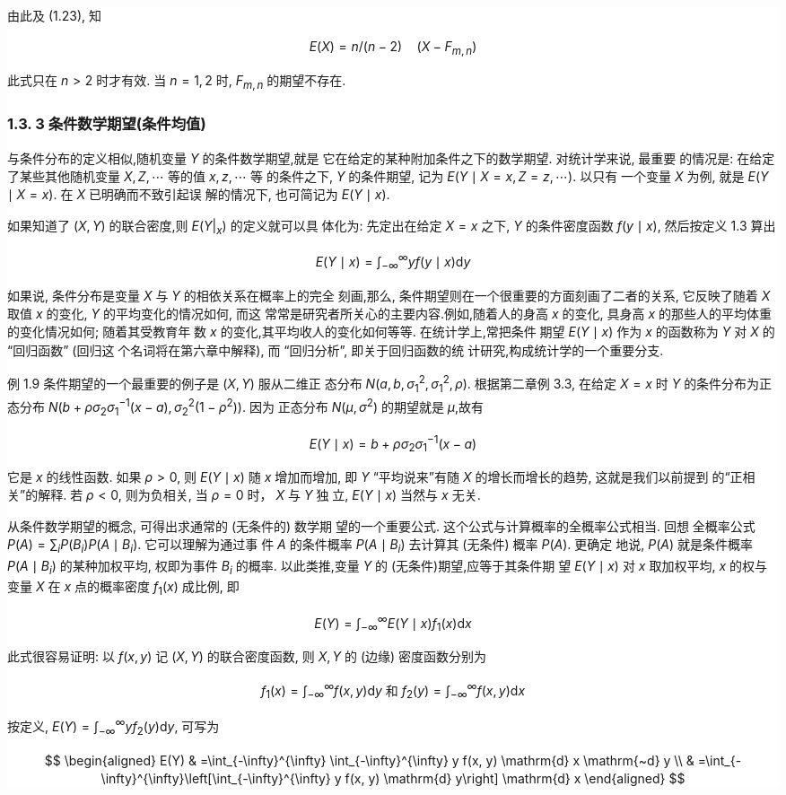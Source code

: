 由此及 $(1.23)$, 知

$$
E(X)=n /(n-2) \quad\left(X-F_{m, n}\right)
$$

此式只在 $n>2$ 时才有效. 当 $n=1,2$ 时, $F_{m, n}$ 的期望不存在.

### 1.3. 3 条件数学期望(条件均值)

与条件分布的定义相似,随机变量 $Y$ 的条件数学期望,就是 它在给定的某种附加条件之下的数学期望. 对统计学来说, 最重要 的情况是: 在给定了某些其他随机变量 $X, Z, \cdots$ 等的值 $x, z, \cdots$ 等 的条件之下, $Y$ 的条件期望, 记为 $E(Y \mid X=x, Z=z, \cdots)$. 以只有 一个变量 $X$ 为例, 就是 $E(Y \mid X=x)$. 在 $X$ 已明确而不致引起误 解的情况下, 也可简记为 $E(Y \mid x)$.

如果知道了 $(X, Y)$ 的联合密度,则 $E\left(\left.Y\right|_{x}\right)$ 的定义就可以具 体化为: 先定出在给定 $X=x$ 之下, $Y$ 的条件密度函数 $f(y \mid x)$, 然后按定义 1.3 算出

$$
E(Y \mid x)=\int_{-\infty}^{\infty} y f(y \mid x) \mathrm{d} y
$$

如果说, 条件分布是变量 $X$ 与 $Y$ 的相依关系在概率上的完全 刻画,那么, 条件期望则在一个很重要的方面刻画了二者的关系, 它反映了随着 $X$ 取值 $x$ 的变化, $Y$ 的平均变化的情况如何, 而这 常常是研究者所关心的主要内容.例如,随着人的身高 $x$ 的变化, 具身高 $x$ 的那些人的平均体重的变化情况如何; 随着其受教育年 数 $x$ 的变化,其平均收人的变化如何等等. 在统计学上,常把条件 期望 $E(Y \mid x)$ 作为 $x$ 的函数称为 $Y$ 对 $X$ 的 “回归函数” (回归这 个名词将在第六章中解释), 而 “回归分析”, 即关于回归函数的统 计研究,构成统计学的一个重要分支.

例 1.9 条件期望的一个最重要的例子是 $(X, Y)$ 服从二维正 态分布 $N\left(a, b, \sigma_{1}^{2}, \sigma_{1}^{2}, \rho\right)$. 根据第二章例 3.3, 在给定 $X=x$ 时 $Y$ 的条件分布为正态分布 $N\left(b+\rho \sigma_{2} \sigma_{1}^{-1}(x-a), \sigma_{2}^{2}\left(1-\rho^{2}\right)\right)$. 因为 正态分布 $N\left(\mu, \sigma^{2}\right)$ 的期望就是 $\mu$,故有

$$
E(Y \mid x)=b+\rho \sigma_{2} \sigma_{1}^{-1}(x-a)
$$

它是 $x$ 的线性函数. 如果 $\rho>0$, 则 $E(Y \mid x)$ 随 $x$ 增加而增加, 即 $Y$ “平均说来”有随 $X$ 的增长而增长的趋势, 这就是我们以前提到 的“正相关”的解释. 若 $\rho<0$, 则为负相关, 当 $\rho=0$ 时， $X$ 与 $Y$ 独 立, $E(Y \mid x)$ 当然与 $x$ 无关.

从条件数学期望的概念, 可得出求通常的 (无条件的) 数学期 望的一个重要公式. 这个公式与计算概率的全概率公式相当. 回想 全概率公式 $P(A)=\sum_{i} P\left(B_{i}\right) P\left(A \mid B_{i}\right)$. 它可以理解为通过事 件 $A$ 的条件概率 $P\left(A \mid B_{i}\right)$ 去计算其 (无条件) 概率 $P(A)$. 更确定 地说, $P(A)$ 就是条件概率 $P\left(A \mid B_{i}\right)$ 的某种加权平均, 权即为事件 $B_{i}$ 的概率. 以此类推,变量 $Y$ 的 (无条件)期望,应等于其条件期 望 $E(Y \mid x)$ 对 $x$ 取加权平均, $x$ 的权与变量 $X$ 在 $x$ 点的概率密度 $f_{1}(x)$ 成比例, 即

$$
E(Y)=\int_{-\infty}^{\infty} E(Y \mid x) f_{1}(x) \mathrm{d} x
$$

此式很容易证明: 以 $f(x, y)$ 记 $(X, Y)$ 的联合密度函数, 则 $X, Y$ 的 (边缘) 密度函数分别为

$$
f_{1}(x)=\int_{-\infty}^{\infty} f(x, y) \mathrm{d} y \text { 和 } f_{2}(y)=\int_{-\infty}^{\infty} f(x, y) \mathrm{d} x
$$

按定义, $E(Y)=\int_{-\infty}^{\infty} y f_{2}(y) \mathrm{d} y$, 可写为

$$
\begin{aligned}
E(Y) & =\int_{-\infty}^{\infty} \int_{-\infty}^{\infty} y f(x, y) \mathrm{d} x \mathrm{~d} y \\
& =\int_{-\infty}^{\infty}\left[\int_{-\infty}^{\infty} y f(x, y) \mathrm{d} y\right] \mathrm{d} x
\end{aligned}
$$
